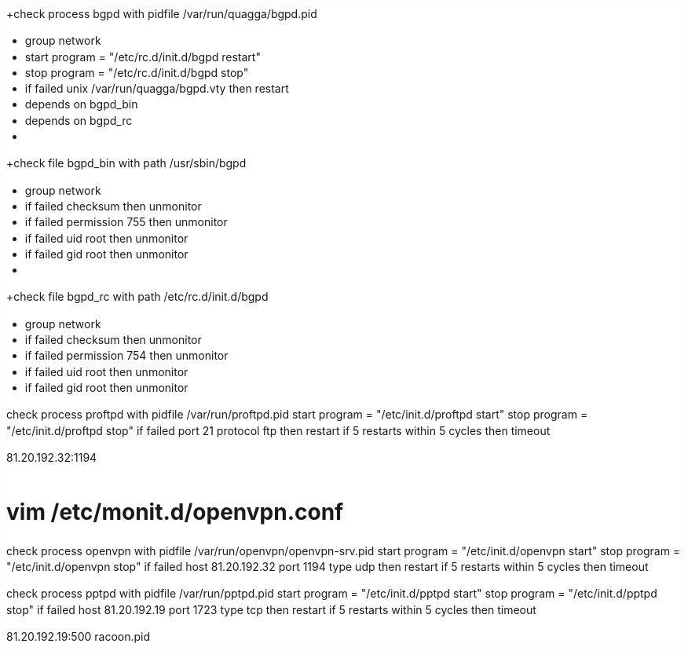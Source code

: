 +check process bgpd with pidfile /var/run/quagga/bgpd.pid
+	group network
+	start program = "/etc/rc.d/init.d/bgpd restart"
+	stop  program = "/etc/rc.d/init.d/bgpd stop"
+	if failed unix /var/run/quagga/bgpd.vty then restart
+	depends on bgpd_bin
+	depends on bgpd_rc
+
+check file bgpd_bin with path /usr/sbin/bgpd
+	group network
+	if failed checksum then unmonitor
+	if failed permission 755 then unmonitor
+	if failed uid root then unmonitor
+	if failed gid root then unmonitor
+
+check file bgpd_rc with path /etc/rc.d/init.d/bgpd
+	group network
+	if failed checksum then unmonitor
+	if failed permission 754 then unmonitor
+	if failed uid root then unmonitor
+	if failed gid root then unmonitor




 check process proftpd with pidfile /var/run/proftpd.pid
   start program = "/etc/init.d/proftpd start"
   stop program  = "/etc/init.d/proftpd stop"
   if failed port 21 protocol ftp then restart
   if 5 restarts within 5 cycles then timeout




81.20.192.32:1194




 # vim /etc/monit.d/openvpn.conf

check process openvpn with pidfile /var/run/openvpn/openvpn-srv.pid
   start program = "/etc/init.d/openvpn start"
   stop program = "/etc/init.d/openvpn stop"
   if failed host 81.20.192.32 port 1194 type udp then restart
   if 5 restarts within 5 cycles then timeout 

check process pptpd with pidfile /var/run/pptpd.pid
   start program = "/etc/init.d/pptpd start"
   stop program = "/etc/init.d/pptpd stop"
   if failed host 81.20.192.19 port 1723 type tcp then restart
   if 5 restarts within 5 cycles then timeout 

81.20.192.19:500
racoon.pid

